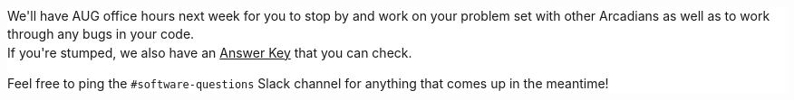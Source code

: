 We'll have AUG office hours next week for you to stop by and work on your problem set with other Arcadians as well as to work through any bugs in your code.  
If you're stumped, we also have an [Answer Key](problem_set_2_answers.ipynb) that you can check.

Feel free to ping the `#software-questions` Slack channel for anything that comes up in the meantime!


```python

```
